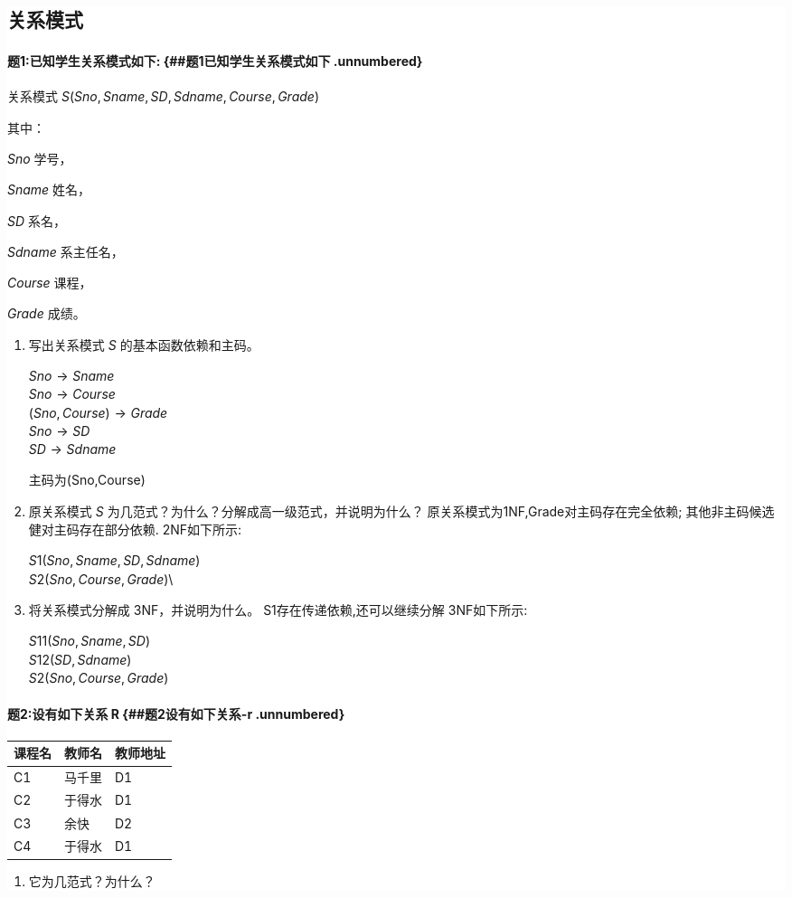 ## 关系模式

#### 题1:已知学生关系模式如下: {##题1已知学生关系模式如下 .unnumbered}

关系模式 $S(Sno, Sname, SD, Sdname, Course, Grade)$

其中：

$Sno$ 学号，

$Sname$ 姓名，

$SD$ 系名，

$Sdname$ 系主任名，

$Course$ 课程，

$Grade$ 成绩。

1. 写出关系模式 $S$ 的基本函数依赖和主码。

    $Sno \rightarrow Sname$\
    $Sno \rightarrow Course$\
    $(Sno,Course) \rightarrow Grade$\
    $Sno \rightarrow SD$\
    $SD \rightarrow Sdname$

    主码为(Sno,Course)

2. 原关系模式 $S$ 为几范式？为什么？分解成高一级范式，并说明为什么？
    原关系模式为1NF,Grade对主码存在完全依赖;
    其他非主码候选健对主码存在部分依赖. 2NF如下所示:

    $S1(Sno,Sname,SD,Sdname)$\
    $S2(Sno,Course,Grade)$\

3. 将关系模式分解成 3NF，并说明为什么。 S1存在传递依赖,还可以继续分解
    3NF如下所示:

    $S11(Sno,Sname,SD)$\
    $S12(SD,Sdname)$\
    $S2(Sno,Course,Grade)$

#### 题2:设有如下关系 R {##题2设有如下关系-r .unnumbered}

| 课程名 | 教师名 | 教师地址 |
|--------|--------|----------|
| C1     | 马千里 | D1       |
| C2     | 于得水 | D1       |
| C3     | 余快   | D2       |
| C4     | 于得水 | D1       |

1. 它为几范式？为什么？
